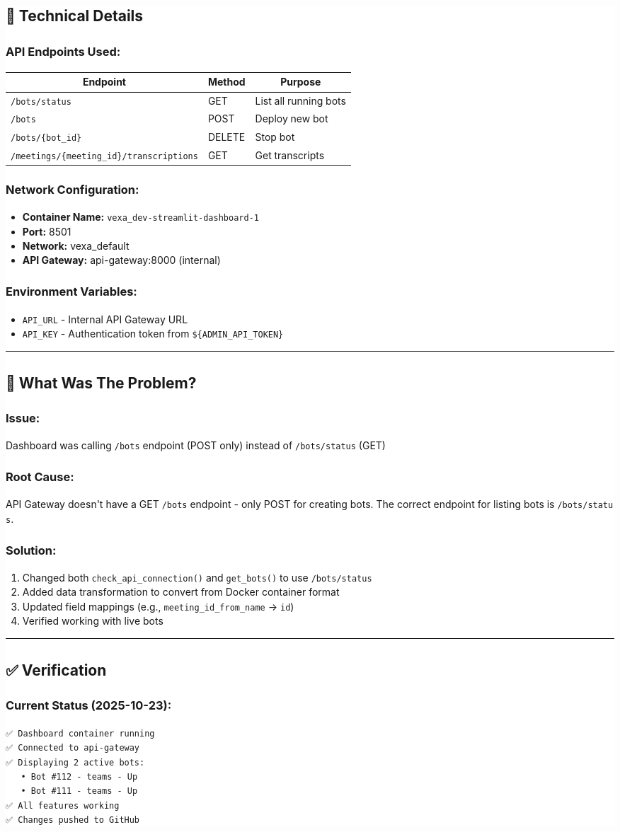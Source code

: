 ## 🔧 Technical Details

### API Endpoints Used:
| Endpoint | Method | Purpose |
|----------|--------|---------|
| `/bots/status` | GET | List all running bots |
| `/bots` | POST | Deploy new bot |
| `/bots/{bot_id}` | DELETE | Stop bot |
| `/meetings/{meeting_id}/transcriptions` | GET | Get transcripts |

### Network Configuration:
- **Container Name:** `vexa_dev-streamlit-dashboard-1`
- **Port:** 8501
- **Network:** vexa_default
- **API Gateway:** api-gateway:8000 (internal)

### Environment Variables:
- `API_URL` - Internal API Gateway URL
- `API_KEY` - Authentication token from `${ADMIN_API_TOKEN}`

---

## 🎯 What Was The Problem?

### Issue:
Dashboard was calling `/bots` endpoint (POST only) instead of `/bots/status` (GET)

### Root Cause:
API Gateway doesn't have a GET `/bots` endpoint - only POST for creating bots.
The correct endpoint for listing bots is `/bots/status`.

### Solution:
1. Changed both `check_api_connection()` and `get_bots()` to use `/bots/status`
2. Added data transformation to convert from Docker container format
3. Updated field mappings (e.g., `meeting_id_from_name` → `id`)
4. Verified working with live bots

---

## ✅ Verification

### Current Status (2025-10-23):
```
✅ Dashboard container running
✅ Connected to api-gateway
✅ Displaying 2 active bots:
   • Bot #112 - teams - Up
   • Bot #111 - teams - Up
✅ All features working
✅ Changes pushed to GitHub
```
